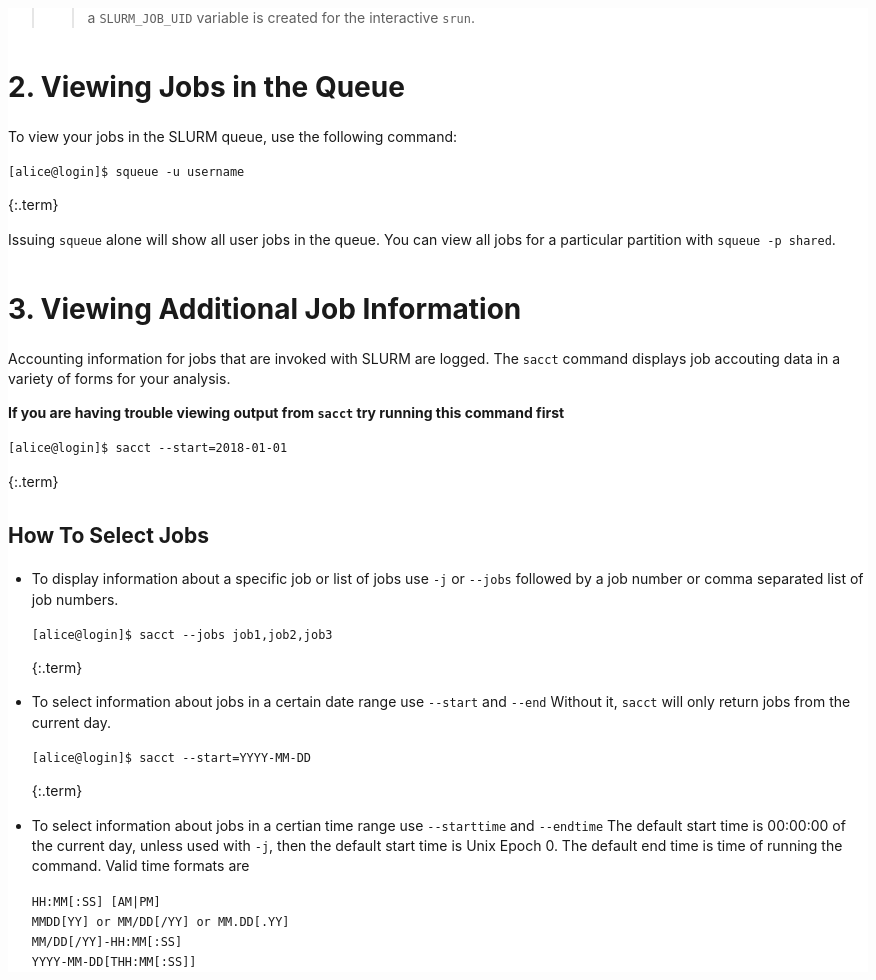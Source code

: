 > > a `SLURM_JOB_UID` variable is created for the interactive `srun`.


**2. Viewing Jobs in the Queue**
==================

To view your jobs in the SLURM queue, use the following command: 

``` 
[alice@login]$ squeue -u username
```
{:.term}

Issuing `squeue` alone will show all user jobs in the queue. You can
view all jobs for a particular partition with `squeue -p shared`.

**3. Viewing Additional Job Information**
==================

Accounting information for jobs that are invoked with SLURM are logged. The `sacct` command displays job accouting data in a variety of forms for your analysis. 

**If you are having trouble viewing output from `sacct` try running this command first**

```
[alice@login]$ sacct --start=2018-01-01
```
{:.term}


## How To Select Jobs

- To display information about a specific job or list of jobs use `-j` or `--jobs` followed by a job number or comma separated list of job numbers.
	
	```
	[alice@login]$ sacct --jobs job1,job2,job3
	```
	{:.term}


- To select information about jobs in a certain date range use `--start` and `--end` Without it, `sacct` will only return jobs from the current day.
	
	```
	[alice@login]$ sacct --start=YYYY-MM-DD
	```
	{:.term}

- To select information about jobs in a certian time range use `--starttime` and `--endtime` The default start time is 00:00:00 of the current day, unless used with `-j`, then the default start time is Unix Epoch 0. The default end time is time of running the command. Valid time formats are
	```
	HH:MM[:SS] [AM|PM]
	MMDD[YY] or MM/DD[/YY] or MM.DD[.YY]
	MM/DD[/YY]-HH:MM[:SS]
	YYYY-MM-DD[THH:MM[:SS]] 
	```
